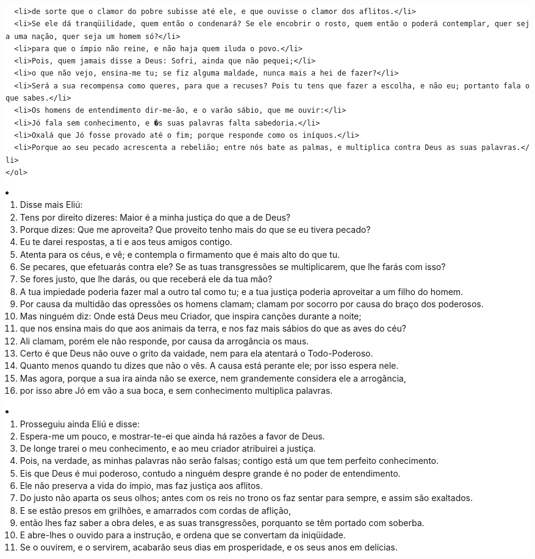       <li>de sorte que o clamor do pobre subisse até ele, e que ouvisse o clamor dos aflitos.</li>
      <li>Se ele dá tranqüilidade, quem então o condenará? Se ele encobrir o rosto, quem então o poderá contemplar, quer seja uma nação, quer seja um homem só?</li>
      <li>para que o ímpio não reine, e não haja quem iluda o povo.</li>
      <li>Pois, quem jamais disse a Deus: Sofri, ainda que não pequei;</li>
      <li>o que não vejo, ensina-me tu; se fiz alguma maldade, nunca mais a hei de fazer?</li>
      <li>Será a sua recompensa como queres, para que a recuses? Pois tu tens que fazer a escolha, e não eu; portanto fala o que sabes.</li>
      <li>Os homens de entendimento dir-me-ão, e o varão sábio, que me ouvir:</li>
      <li>Jó fala sem conhecimento, e �s suas palavras falta sabedoria.</li>
      <li>Oxalá que Jó fosse provado até o fim; porque responde como os iníquos.</li>
      <li>Porque ao seu pecado acrescenta a rebelião; entre nós bate as palmas, e multiplica contra Deus as suas palavras.</li>
    </ol>
  </li>
  <li>
    <ol>
      <li>Disse mais Eliú:</li>
      <li>Tens por direito dizeres: Maior é a minha justiça do que a de Deus?</li>
      <li>Porque dizes: Que me aproveita? Que proveito tenho mais do que se eu tivera pecado?</li>
      <li>Eu te darei respostas, a ti e aos teus amigos contigo.</li>
      <li>Atenta para os céus, e vê; e contempla o firmamento que é mais alto do que tu.</li>
      <li>Se pecares, que efetuarás contra ele? Se as tuas transgressões se multiplicarem, que lhe farás com isso?</li>
      <li>Se fores justo, que lhe darás, ou que receberá ele da tua mão?</li>
      <li>A tua impiedade poderia fazer mal a outro tal como tu; e a tua justiça poderia aproveitar a um filho do homem.</li>
      <li>Por causa da multidão das opressões os homens clamam; clamam por socorro por causa do braço dos poderosos.</li>
      <li>Mas ninguém diz: Onde está Deus meu Criador, que inspira canções durante a noite;</li>
      <li>que nos ensina mais do que aos animais da terra, e nos faz mais sábios do que as aves do céu?</li>
      <li>Ali clamam, porém ele não responde, por causa da arrogância os maus.</li>
      <li>Certo é que Deus não ouve o grito da vaidade, nem para ela atentará o Todo-Poderoso.</li>
      <li>Quanto menos quando tu dizes que não o vês. A causa está perante ele; por isso espera nele.</li>
      <li>Mas agora, porque a sua ira ainda não se exerce, nem grandemente considera ele a arrogância,</li>
      <li>por isso abre Jó em vão a sua boca, e sem conhecimento multiplica palavras.</li>
    </ol>
  </li>
  <li>
    <ol>
      <li>Prosseguiu ainda Eliú e disse:</li>
      <li>Espera-me um pouco, e mostrar-te-ei que ainda há razões a favor de Deus.</li>
      <li>De longe trarei o meu conhecimento, e ao meu criador atribuirei a justiça.</li>
      <li>Pois, na verdade, as minhas palavras não serão falsas; contigo está um que tem perfeito conhecimento.</li>
      <li>Eis que Deus é mui poderoso, contudo a ninguém despre grande é no poder de entendimento.</li>
      <li>Ele não preserva a vida do ímpio, mas faz justiça aos aflitos.</li>
      <li>Do justo não aparta os seus olhos; antes com os reis no trono os faz sentar para sempre, e assim são exaltados.</li>
      <li>E se estão presos em grilhões, e amarrados com cordas de aflição,</li>
      <li>então lhes faz saber a obra deles, e as suas transgressões, porquanto se têm portado com soberba.</li>
      <li>E abre-lhes o ouvido para a instrução, e ordena que se convertam da iniqüidade.</li>
      <li>Se o ouvirem, e o servirem, acabarão seus dias em prosperidade, e os seus anos em delícias.</li>
